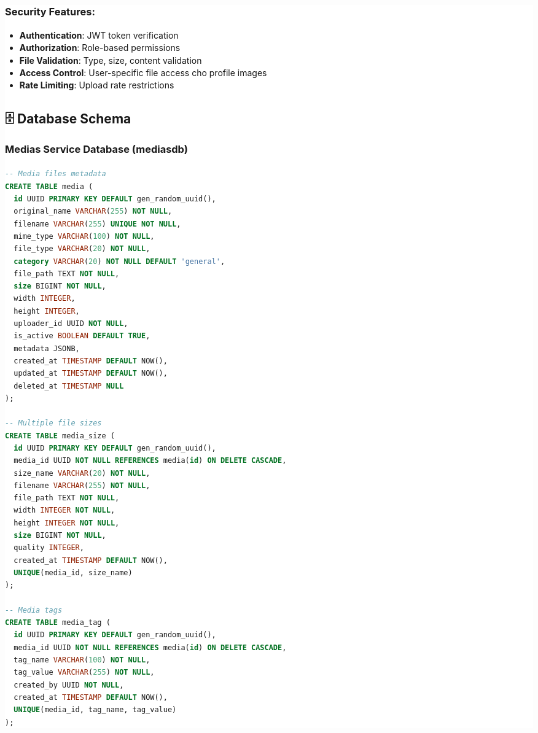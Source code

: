 ### Security Features:

- **Authentication**: JWT token verification
- **Authorization**: Role-based permissions
- **File Validation**: Type, size, content validation
- **Access Control**: User-specific file access cho profile images
- **Rate Limiting**: Upload rate restrictions

## 🗄️ Database Schema

### Medias Service Database (mediasdb)

```sql
-- Media files metadata
CREATE TABLE media (
  id UUID PRIMARY KEY DEFAULT gen_random_uuid(),
  original_name VARCHAR(255) NOT NULL,
  filename VARCHAR(255) UNIQUE NOT NULL,
  mime_type VARCHAR(100) NOT NULL,
  file_type VARCHAR(20) NOT NULL,
  category VARCHAR(20) NOT NULL DEFAULT 'general',
  file_path TEXT NOT NULL,
  size BIGINT NOT NULL,
  width INTEGER,
  height INTEGER,
  uploader_id UUID NOT NULL,
  is_active BOOLEAN DEFAULT TRUE,
  metadata JSONB,
  created_at TIMESTAMP DEFAULT NOW(),
  updated_at TIMESTAMP DEFAULT NOW(),
  deleted_at TIMESTAMP NULL
);

-- Multiple file sizes
CREATE TABLE media_size (
  id UUID PRIMARY KEY DEFAULT gen_random_uuid(),
  media_id UUID NOT NULL REFERENCES media(id) ON DELETE CASCADE,
  size_name VARCHAR(20) NOT NULL,
  filename VARCHAR(255) NOT NULL,
  file_path TEXT NOT NULL,
  width INTEGER NOT NULL,
  height INTEGER NOT NULL,
  size BIGINT NOT NULL,
  quality INTEGER,
  created_at TIMESTAMP DEFAULT NOW(),
  UNIQUE(media_id, size_name)
);

-- Media tags
CREATE TABLE media_tag (
  id UUID PRIMARY KEY DEFAULT gen_random_uuid(),
  media_id UUID NOT NULL REFERENCES media(id) ON DELETE CASCADE,
  tag_name VARCHAR(100) NOT NULL,
  tag_value VARCHAR(255) NOT NULL,
  created_by UUID NOT NULL,
  created_at TIMESTAMP DEFAULT NOW(),
  UNIQUE(media_id, tag_name, tag_value)
);
```
